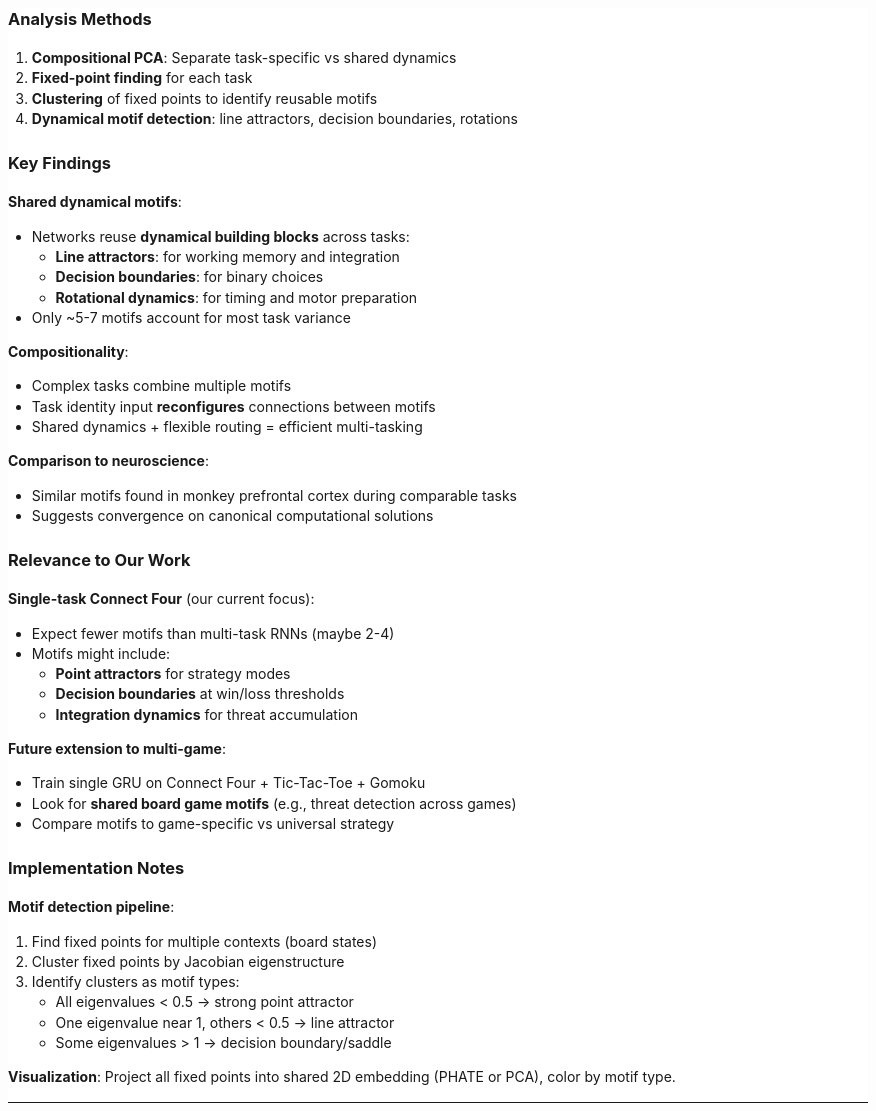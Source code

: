 ### Analysis Methods

1. **Compositional PCA**: Separate task-specific vs shared dynamics
2. **Fixed-point finding** for each task
3. **Clustering** of fixed points to identify reusable motifs
4. **Dynamical motif detection**: line attractors, decision boundaries, rotations

### Key Findings

**Shared dynamical motifs**:
- Networks reuse **dynamical building blocks** across tasks:
  - **Line attractors**: for working memory and integration
  - **Decision boundaries**: for binary choices
  - **Rotational dynamics**: for timing and motor preparation
- Only ~5-7 motifs account for most task variance

**Compositionality**:
- Complex tasks combine multiple motifs
- Task identity input **reconfigures** connections between motifs
- Shared dynamics + flexible routing = efficient multi-tasking

**Comparison to neuroscience**:
- Similar motifs found in monkey prefrontal cortex during comparable tasks
- Suggests convergence on canonical computational solutions

### Relevance to Our Work

**Single-task Connect Four** (our current focus):
- Expect fewer motifs than multi-task RNNs (maybe 2-4)
- Motifs might include:
  - **Point attractors** for strategy modes
  - **Decision boundaries** at win/loss thresholds
  - **Integration dynamics** for threat accumulation

**Future extension to multi-game**:
- Train single GRU on Connect Four + Tic-Tac-Toe + Gomoku
- Look for **shared board game motifs** (e.g., threat detection across games)
- Compare motifs to game-specific vs universal strategy

### Implementation Notes

**Motif detection pipeline**:

1. Find fixed points for multiple contexts (board states)
2. Cluster fixed points by Jacobian eigenstructure
3. Identify clusters as motif types:
   - All eigenvalues < 0.5 → strong point attractor
   - One eigenvalue near 1, others < 0.5 → line attractor
   - Some eigenvalues > 1 → decision boundary/saddle

**Visualization**: Project all fixed points into shared 2D embedding (PHATE or PCA), color by motif type.

---
